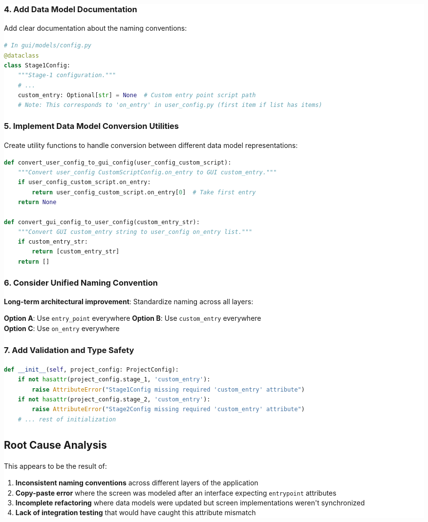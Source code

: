 ### 4. Add Data Model Documentation
Add clear documentation about the naming conventions:

```python
# In gui/models/config.py
@dataclass
class Stage1Config:
    """Stage-1 configuration."""
    # ...
    custom_entry: Optional[str] = None  # Custom entry point script path
    # Note: This corresponds to 'on_entry' in user_config.py (first item if list has items)
```

### 5. Implement Data Model Conversion Utilities
Create utility functions to handle conversion between different data model representations:

```python
def convert_user_config_to_gui_config(user_config_custom_script):
    """Convert user_config CustomScriptConfig.on_entry to GUI custom_entry."""
    if user_config_custom_script.on_entry:
        return user_config_custom_script.on_entry[0]  # Take first entry
    return None

def convert_gui_config_to_user_config(custom_entry_str):
    """Convert GUI custom_entry string to user_config on_entry list."""
    if custom_entry_str:
        return [custom_entry_str]
    return []
```

### 6. Consider Unified Naming Convention
**Long-term architectural improvement**: Standardize naming across all layers:

**Option A**: Use `entry_point` everywhere
**Option B**: Use `custom_entry` everywhere  
**Option C**: Use `on_entry` everywhere

### 7. Add Validation and Type Safety
```python
def __init__(self, project_config: ProjectConfig):
    if not hasattr(project_config.stage_1, 'custom_entry'):
        raise AttributeError("Stage1Config missing required 'custom_entry' attribute")
    if not hasattr(project_config.stage_2, 'custom_entry'):
        raise AttributeError("Stage2Config missing required 'custom_entry' attribute")
    # ... rest of initialization
```

## Root Cause Analysis
This appears to be the result of:
1. **Inconsistent naming conventions** across different layers of the application
2. **Copy-paste error** where the screen was modeled after an interface expecting `entrypoint` attributes
3. **Incomplete refactoring** where data models were updated but screen implementations weren't synchronized
4. **Lack of integration testing** that would have caught this attribute mismatch

